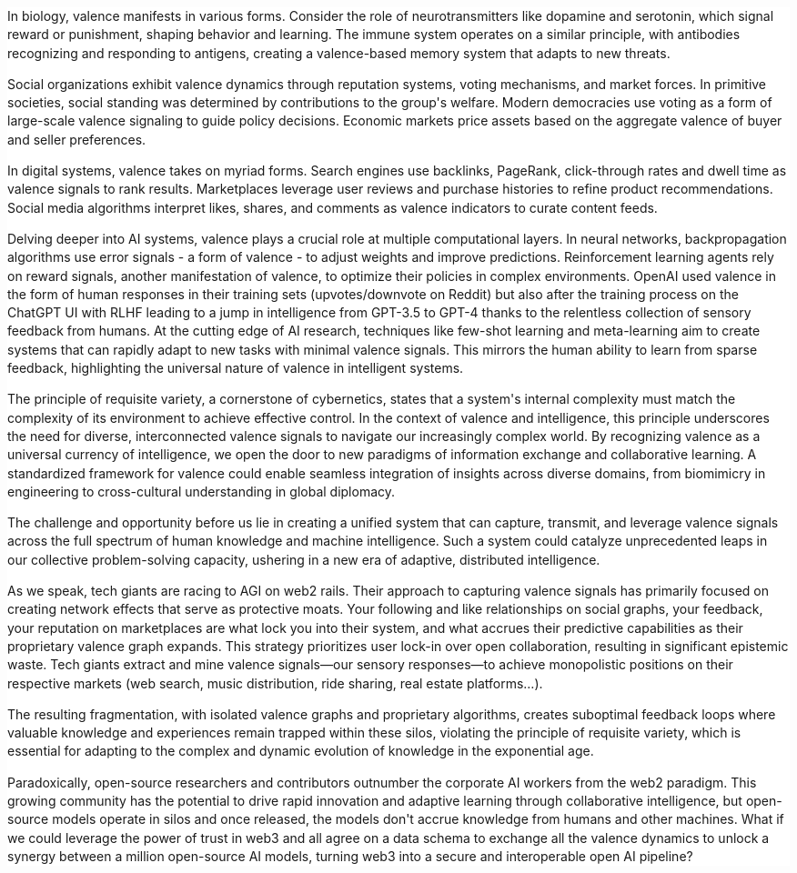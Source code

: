 In biology, valence manifests in various forms. Consider the role of neurotransmitters like dopamine and serotonin, which signal reward or punishment, shaping behavior and learning. The immune system operates on a similar principle, with antibodies recognizing and responding to antigens, creating a valence-based memory system that adapts to new threats.

Social organizations exhibit valence dynamics through reputation systems, voting mechanisms, and market forces. In primitive societies, social standing was determined by contributions to the group's welfare. Modern democracies use voting as a form of large-scale valence signaling to guide policy decisions. Economic markets price assets based on the aggregate valence of buyer and seller preferences.

In digital systems, valence takes on myriad forms. Search engines use backlinks, PageRank, click-through rates and dwell time as valence signals to rank results. Marketplaces leverage user reviews and purchase histories to refine product recommendations. Social media algorithms interpret likes, shares, and comments as valence indicators to curate content feeds.

Delving deeper into AI systems, valence plays a crucial role at multiple computational layers. In neural networks, backpropagation algorithms use error signals - a form of valence - to adjust weights and improve predictions. Reinforcement learning agents rely on reward signals, another manifestation of valence, to optimize their policies in complex environments. OpenAI used valence in the form of human responses in their training sets (upvotes/downvote on Reddit) but also after the training process on the ChatGPT UI with RLHF leading to a jump in intelligence from GPT-3.5 to GPT-4 thanks to the relentless collection of sensory feedback from humans. At the cutting edge of AI research, techniques like few-shot learning and meta-learning aim to create systems that can rapidly adapt to new tasks with minimal valence signals. This mirrors the human ability to learn from sparse feedback, highlighting the universal nature of valence in intelligent systems.

The principle of requisite variety, a cornerstone of cybernetics, states that a system's internal complexity must match the complexity of its environment to achieve effective control. In the context of valence and intelligence, this principle underscores the need for diverse, interconnected valence signals to navigate our increasingly complex world. By recognizing valence as a universal currency of intelligence, we open the door to new paradigms of information exchange and collaborative learning. A standardized framework for valence could enable seamless integration of insights across diverse domains, from biomimicry in engineering to cross-cultural understanding in global diplomacy.

The challenge and opportunity before us lie in creating a unified system that can capture, transmit, and leverage valence signals across the full spectrum of human knowledge and machine intelligence. Such a system could catalyze unprecedented leaps in our collective problem-solving capacity, ushering in a new era of adaptive, distributed intelligence.

As we speak, tech giants are racing to AGI on web2 rails. Their approach to capturing valence signals has primarily focused on creating network effects that serve as protective moats. Your following and like relationships on social graphs, your feedback, your reputation on marketplaces are what lock you into their system, and what accrues their predictive capabilities as their proprietary valence graph expands. This strategy prioritizes user lock-in over open collaboration, resulting in significant epistemic waste. Tech giants extract and mine valence signals—our sensory responses—to achieve monopolistic positions on their respective markets (web search, music distribution, ride sharing, real estate platforms…).

The resulting fragmentation, with isolated valence graphs and proprietary algorithms, creates suboptimal feedback loops where valuable knowledge and experiences remain trapped within these silos, violating the principle of requisite variety, which is essential for adapting to the complex and dynamic evolution of knowledge in the exponential age. 

Paradoxically, open-source researchers and contributors outnumber the corporate AI workers from the web2 paradigm. This growing community has the potential to drive rapid innovation and adaptive learning through collaborative intelligence, but open-source models operate in silos and once released, the models don't accrue knowledge from humans and other machines. What if we could leverage the power of trust in web3 and all agree on a data schema to exchange all the valence dynamics to unlock a synergy between a million open-source AI models, turning web3 into a secure and interoperable open AI pipeline?
